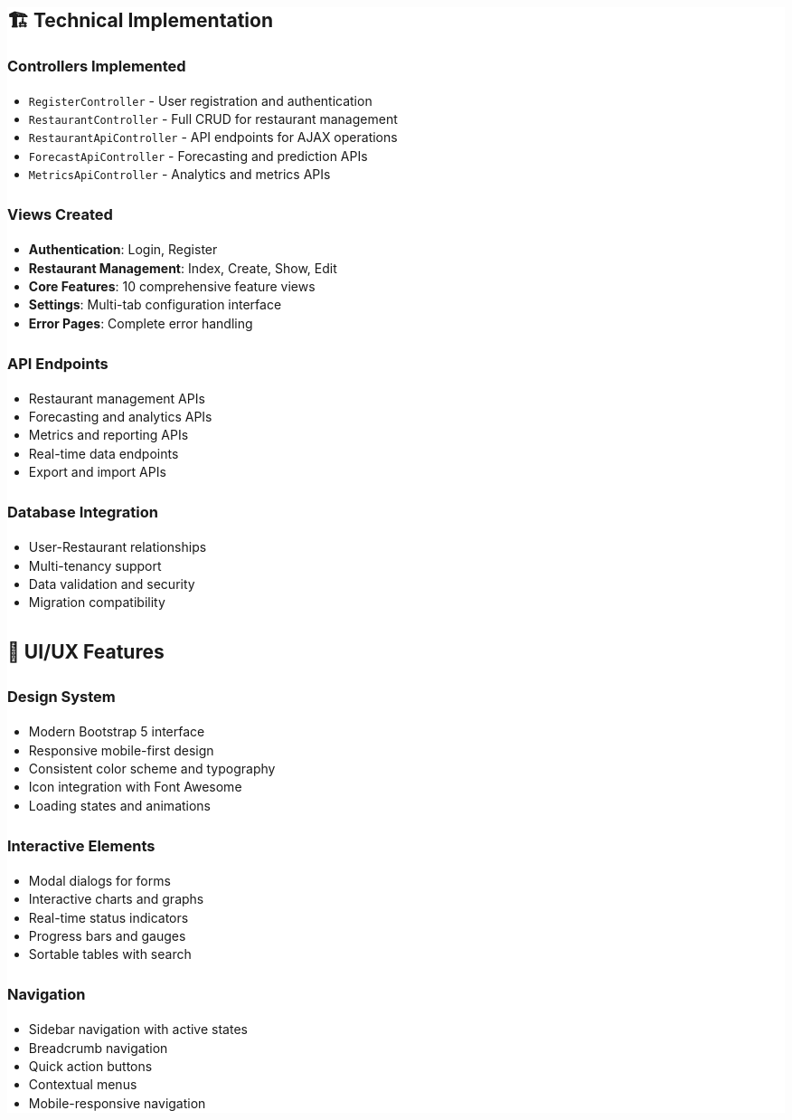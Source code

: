 ## 🏗️ Technical Implementation

### Controllers Implemented
- `RegisterController` - User registration and authentication
- `RestaurantController` - Full CRUD for restaurant management
- `RestaurantApiController` - API endpoints for AJAX operations
- `ForecastApiController` - Forecasting and prediction APIs
- `MetricsApiController` - Analytics and metrics APIs

### Views Created
- **Authentication**: Login, Register
- **Restaurant Management**: Index, Create, Show, Edit
- **Core Features**: 10 comprehensive feature views
- **Settings**: Multi-tab configuration interface
- **Error Pages**: Complete error handling

### API Endpoints
- Restaurant management APIs
- Forecasting and analytics APIs
- Metrics and reporting APIs
- Real-time data endpoints
- Export and import APIs

### Database Integration
- User-Restaurant relationships
- Multi-tenancy support
- Data validation and security
- Migration compatibility

## 🎨 UI/UX Features

### Design System
- Modern Bootstrap 5 interface
- Responsive mobile-first design
- Consistent color scheme and typography
- Icon integration with Font Awesome
- Loading states and animations

### Interactive Elements
- Modal dialogs for forms
- Interactive charts and graphs
- Real-time status indicators
- Progress bars and gauges
- Sortable tables with search

### Navigation
- Sidebar navigation with active states
- Breadcrumb navigation
- Quick action buttons
- Contextual menus
- Mobile-responsive navigation
